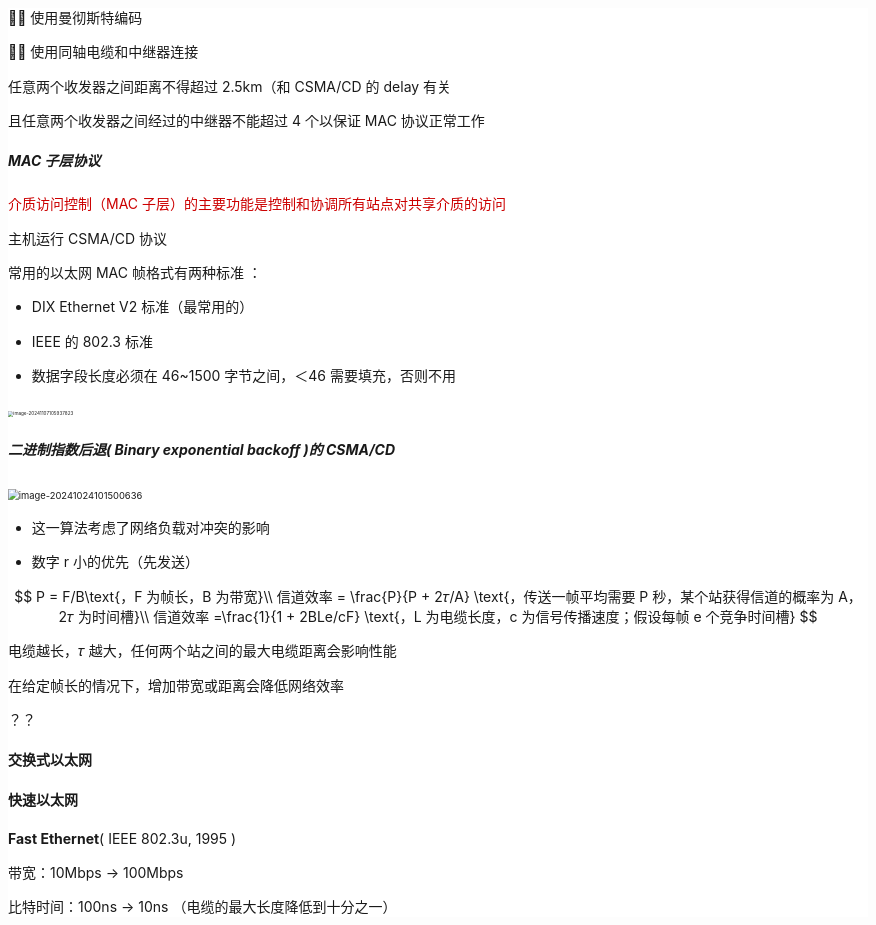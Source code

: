 ✋🏻 使用曼彻斯特编码

✋🏻 使用同轴电缆和中继器连接

任意两个收发器之间距离不得超过 2.5km（和 CSMA/CD 的 delay 有关

且任意两个收发器之间经过的中继器不能超过 4 个以保证 MAC 协议正常工作

##### MAC 子层协议

<span style="color:#CC0000;"> 介质访问控制（MAC 子层）的主要功能是控制和协调所有站点对共享介质的访问 </span> <span style="color:#FF0000;"> </span>

主机运行 CSMA/CD 协议

常用的以太网 MAC 帧格式有两种标准 ： 

- DIX Ethernet V2 标准（最常用的）

- IEEE 的 802.3 标准

- 数据字段长度必须在 46~1500 字节之间，＜46 需要填充，否则不用



<img src="./assets/image-20241107105937823.png" alt="image-20241107105937823" style="zoom:33%;" />

##### 二进制指数后退( Binary exponential backoff )的 CSMA/CD

<img src="./assets/image-20241024101500636.png" alt="image-20241024101500636" style="zoom: 67%;" />

- 这一算法考虑了网络负载对冲突的影响

- 数字 r 小的优先（先发送）

$$
P = F/B\text{，F 为帧长，B 为带宽}\\
信道效率 = \frac{P}{P + 2𝜏/A}
\text{，传送一帧平均需要 P 秒，某个站获得信道的概率为 A，2𝜏 为时间槽}\\
信道效率 =\frac{1}{1 + 2BLe/cF}
\text{，L 为电缆长度，c 为信号传播速度；假设每帧 e 个竞争时间槽}
$$

电缆越长，𝜏 越大，任何两个站之间的最大电缆距离会影响性能

在给定帧长的情况下，增加带宽或距离会降低网络效率



？？

#### 交换式以太网



#### 快速以太网

**Fast Ethernet**( IEEE 802.3u, 1995 )

带宽：10Mbps -> 100Mbps

比特时间：100ns -> 10ns （电缆的最大长度降低到十分之一）
